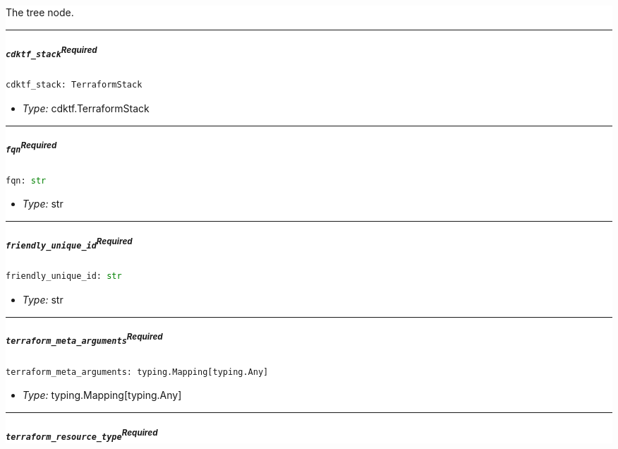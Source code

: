 The tree node.

---

##### `cdktf_stack`<sup>Required</sup> <a name="cdktf_stack" id="rhizo-co-terraform-provider-oci.goldenGateDeploymentCertificate.GoldenGateDeploymentCertificate.property.cdktfStack"></a>

```python
cdktf_stack: TerraformStack
```

- *Type:* cdktf.TerraformStack

---

##### `fqn`<sup>Required</sup> <a name="fqn" id="rhizo-co-terraform-provider-oci.goldenGateDeploymentCertificate.GoldenGateDeploymentCertificate.property.fqn"></a>

```python
fqn: str
```

- *Type:* str

---

##### `friendly_unique_id`<sup>Required</sup> <a name="friendly_unique_id" id="rhizo-co-terraform-provider-oci.goldenGateDeploymentCertificate.GoldenGateDeploymentCertificate.property.friendlyUniqueId"></a>

```python
friendly_unique_id: str
```

- *Type:* str

---

##### `terraform_meta_arguments`<sup>Required</sup> <a name="terraform_meta_arguments" id="rhizo-co-terraform-provider-oci.goldenGateDeploymentCertificate.GoldenGateDeploymentCertificate.property.terraformMetaArguments"></a>

```python
terraform_meta_arguments: typing.Mapping[typing.Any]
```

- *Type:* typing.Mapping[typing.Any]

---

##### `terraform_resource_type`<sup>Required</sup> <a name="terraform_resource_type" id="rhizo-co-terraform-provider-oci.goldenGateDeploymentCertificate.GoldenGateDeploymentCertificate.property.terraformResourceType"></a>
